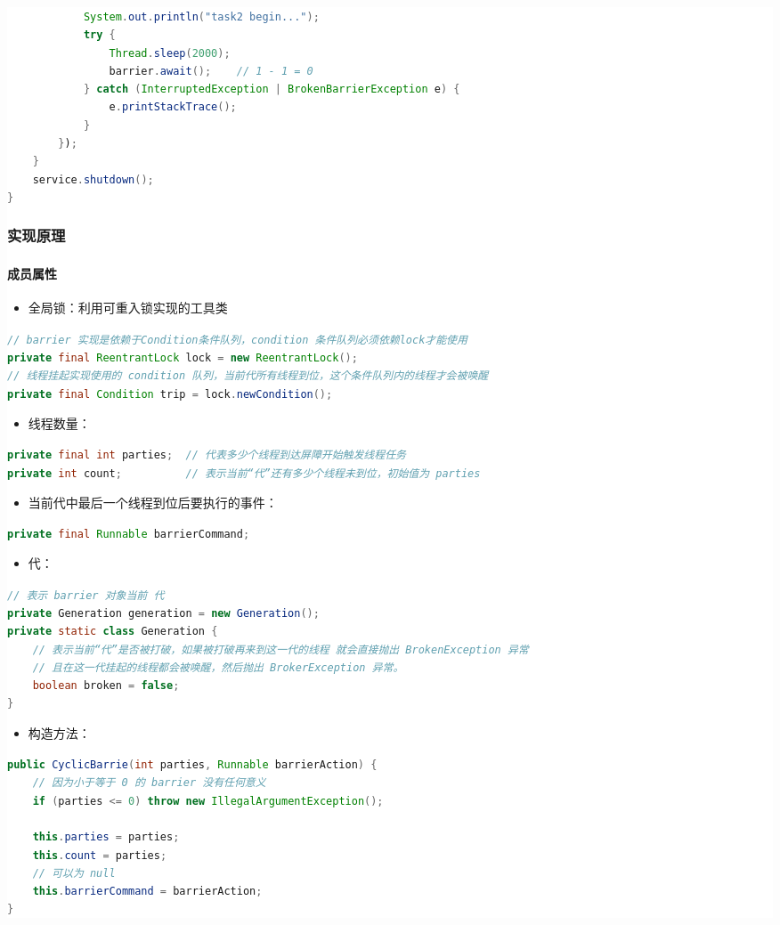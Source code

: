 ```java
            System.out.println("task2 begin...");
            try {
                Thread.sleep(2000);
                barrier.await();    // 1 - 1 = 0
            } catch (InterruptedException | BrokenBarrierException e) {
                e.printStackTrace();
            }
        });
    }
    service.shutdown();
}
```

### 实现原理

#### 成员属性

-  全局锁：利用可重入锁实现的工具类 

```java
// barrier 实现是依赖于Condition条件队列，condition 条件队列必须依赖lock才能使用
private final ReentrantLock lock = new ReentrantLock();
// 线程挂起实现使用的 condition 队列，当前代所有线程到位，这个条件队列内的线程才会被唤醒
private final Condition trip = lock.newCondition();
```

-  线程数量： 

```java
private final int parties;	// 代表多少个线程到达屏障开始触发线程任务
private int count;			// 表示当前“代”还有多少个线程未到位，初始值为 parties
```

-  当前代中最后一个线程到位后要执行的事件： 

```java
private final Runnable barrierCommand;
```

-  代： 

```java
// 表示 barrier 对象当前 代
private Generation generation = new Generation();
private static class Generation {
    // 表示当前“代”是否被打破，如果被打破再来到这一代的线程 就会直接抛出 BrokenException 异常
    // 且在这一代挂起的线程都会被唤醒，然后抛出 BrokerException 异常。
    boolean broken = false;
}
```

-  构造方法： 

```java
public CyclicBarrie(int parties, Runnable barrierAction) {
    // 因为小于等于 0 的 barrier 没有任何意义
    if (parties <= 0) throw new IllegalArgumentException();

    this.parties = parties;
    this.count = parties;
    // 可以为 null
    this.barrierCommand = barrierAction;
}
```
